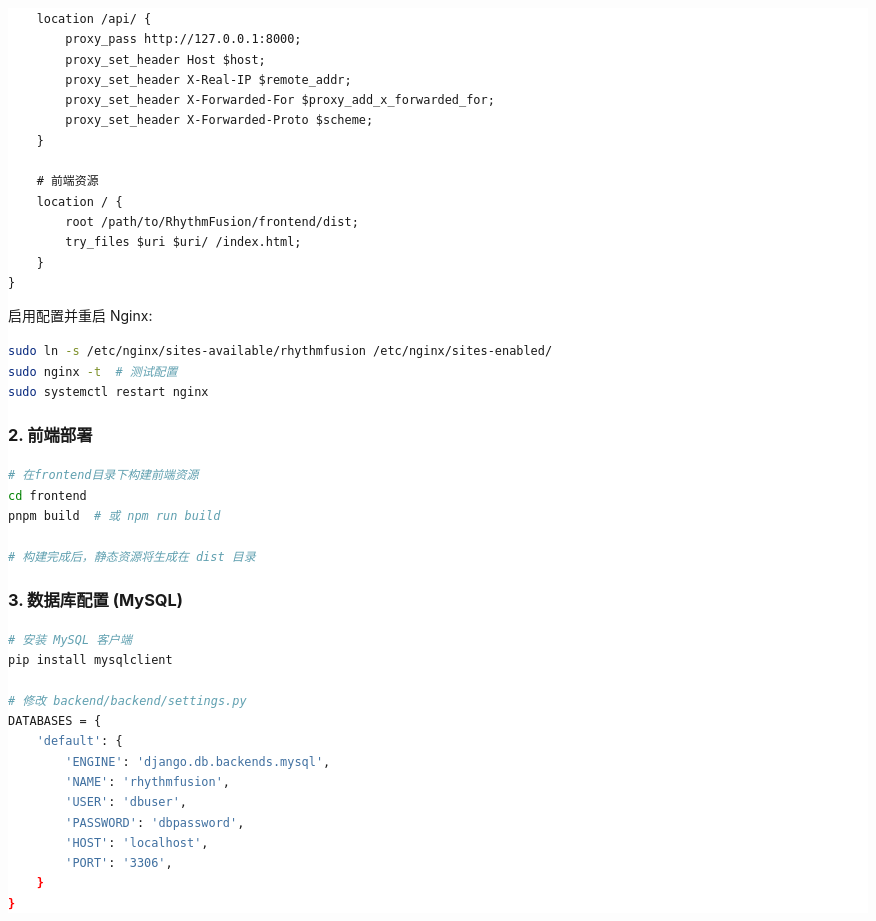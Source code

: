 ```nginx
    location /api/ {
        proxy_pass http://127.0.0.1:8000;
        proxy_set_header Host $host;
        proxy_set_header X-Real-IP $remote_addr;
        proxy_set_header X-Forwarded-For $proxy_add_x_forwarded_for;
        proxy_set_header X-Forwarded-Proto $scheme;
    }

    # 前端资源
    location / {
        root /path/to/RhythmFusion/frontend/dist;
        try_files $uri $uri/ /index.html;
    }
}
```

启用配置并重启 Nginx:

```bash
sudo ln -s /etc/nginx/sites-available/rhythmfusion /etc/nginx/sites-enabled/
sudo nginx -t  # 测试配置
sudo systemctl restart nginx
```

### 2. 前端部署

```bash
# 在frontend目录下构建前端资源
cd frontend
pnpm build  # 或 npm run build

# 构建完成后，静态资源将生成在 dist 目录
```

### 3. 数据库配置 (MySQL)

```bash
# 安装 MySQL 客户端
pip install mysqlclient

# 修改 backend/backend/settings.py
DATABASES = {
    'default': {
        'ENGINE': 'django.db.backends.mysql',
        'NAME': 'rhythmfusion',
        'USER': 'dbuser',
        'PASSWORD': 'dbpassword',
        'HOST': 'localhost',
        'PORT': '3306',
    }
}
```
